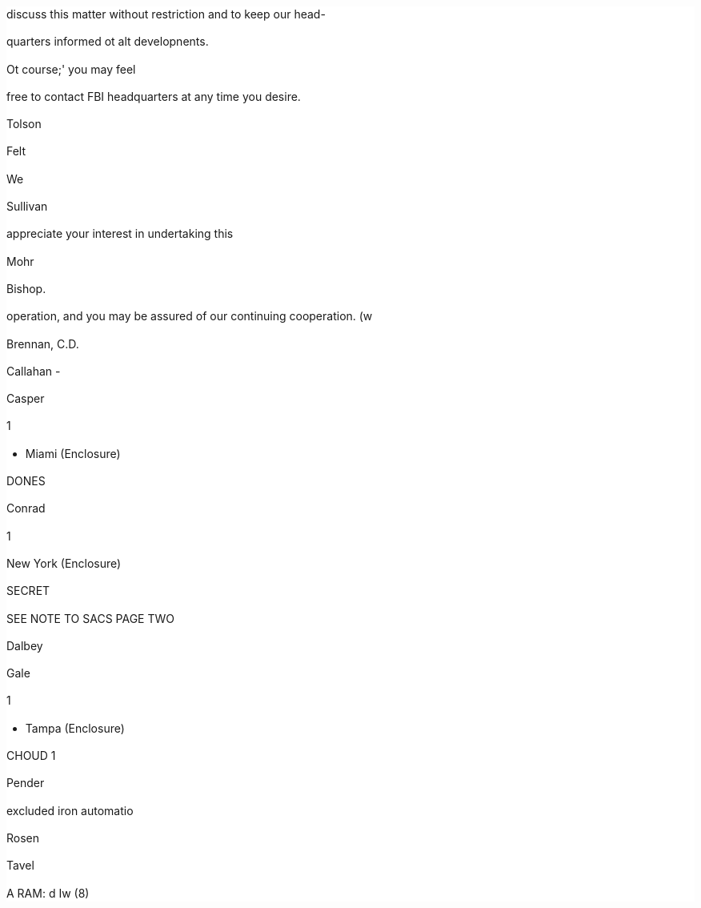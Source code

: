 discuss this matter without restriction and to keep our head-

quarters informed ot alt developnents.

Ot course;' you may feel

free to contact FBI headquarters at any time you desire.

Tolson

Felt

We

Sullivan

appreciate your interest in undertaking this

Mohr

Bishop.

operation, and you may be assured of our continuing cooperation. (w

Brennan, C.D.

Callahan -

Casper

1

- Miami (Enclosure)

DONES

Conrad

1

New York (Enclosure)

SECRET

SEE NOTE TO SACS PAGE TWO

Dalbey

Gale

1

- Tampa (Enclosure)

CHOUD 1

Pender

excluded iron automatio

Rosen

Tavel

A RAM: d Iw (8)
